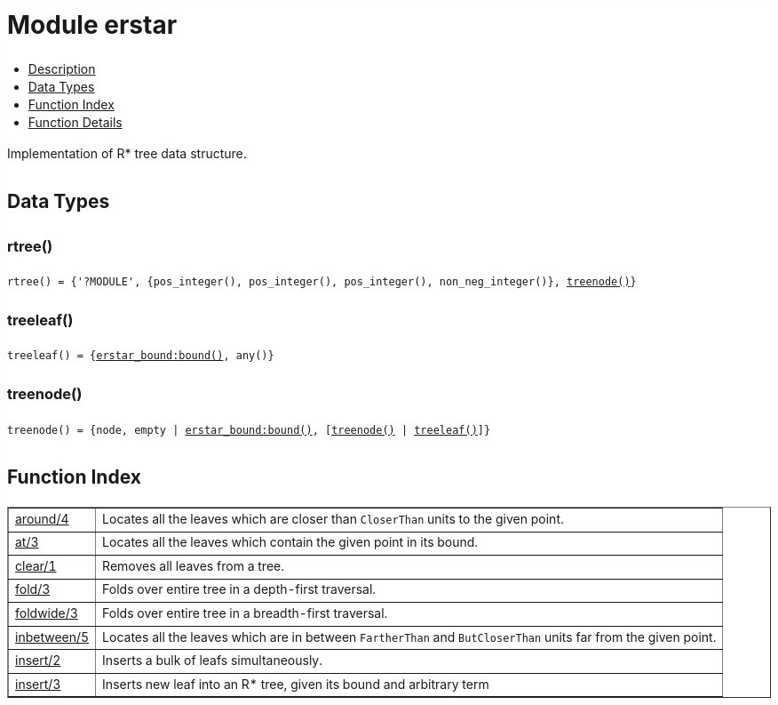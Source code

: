 

# Module erstar #
* [Description](#description)
* [Data Types](#types)
* [Function Index](#index)
* [Function Details](#functions)


Implementation of R* tree data structure.


<a name="types"></a>

## Data Types ##




### <a name="type-rtree">rtree()</a> ###



<pre><code>rtree() = {'?MODULE', {pos_integer(), pos_integer(), pos_integer(), non_neg_integer()}, <a href="#type-treenode">treenode()</a>}</code></pre>





### <a name="type-treeleaf">treeleaf()</a> ###



<pre><code>treeleaf() = {<a href="erstar_bound.md#type-bound">erstar_bound:bound()</a>, any()}</code></pre>





### <a name="type-treenode">treenode()</a> ###



<pre><code>treenode() = {node, empty | <a href="erstar_bound.md#type-bound">erstar_bound:bound()</a>, [<a href="#type-treenode">treenode()</a> | <a href="#type-treeleaf">treeleaf()</a>]}</code></pre>


<a name="index"></a>

## Function Index ##


<table width="100%" border="1" cellspacing="0" cellpadding="2" summary="function index"><tr><td valign="top"><a href="#around-4">around/4</a></td><td>Locates all the leaves which are closer than <code>CloserThan</code> units to
the given point.</td></tr><tr><td valign="top"><a href="#at-3">at/3</a></td><td>Locates all the leaves which contain the given point in its bound.</td></tr><tr><td valign="top"><a href="#clear-1">clear/1</a></td><td>Removes all leaves from a tree.</td></tr><tr><td valign="top"><a href="#fold-3">fold/3</a></td><td>Folds over entire tree in a depth-first traversal.</td></tr><tr><td valign="top"><a href="#foldwide-3">foldwide/3</a></td><td>Folds over entire tree in a breadth-first traversal.</td></tr><tr><td valign="top"><a href="#inbetween-5">inbetween/5</a></td><td>Locates all the leaves which are in between <code>FartherThan</code> and <code>ButCloserThan</code>
units far from the given point.</td></tr><tr><td valign="top"><a href="#insert-2">insert/2</a></td><td>Inserts a bulk of leafs simultaneously.</td></tr><tr><td valign="top"><a href="#insert-3">insert/3</a></td><td>Inserts new leaf into an R* tree, given its bound and arbitrary term